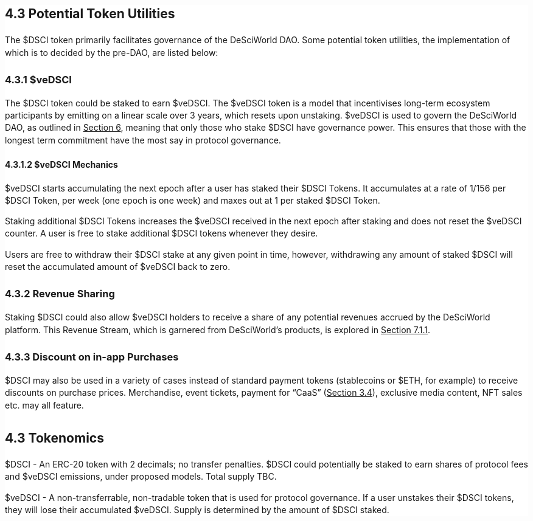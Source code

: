## 4.3 Potential Token Utilities

The $DSCI token primarily facilitates governance of the DeSciWorld DAO. Some potential token utilities, the implementation of which is to decided by the pre-DAO, are listed below:

### 4.3.1 $veDSCI

The $DSCI token could be staked to earn $veDSCI. The $veDSCI token is a model that incentivises long-term ecosystem participants by emitting on a linear scale over 3 years, which resets upon unstaking. $veDSCI is used to govern the DeSciWorld DAO, as outlined in [Section 6](https://docs.google.com/document/d/1J1Ik1BCaupbRebXQmG6mc2BqzFHEuYjB9u6RZ0-iBlA/edit#heading=h.lijsdfnmxcus), meaning that only those who stake $DSCI have governance power. This ensures that those with the longest term commitment have the most say in protocol governance.

  

#### 4.3.1.2 $veDSCI Mechanics

$veDSCI starts accumulating the next epoch after a user has staked their $DSCI Tokens. It accumulates at a rate of 1/156 per $DSCI Token, per week (one epoch is one week) and maxes out at 1 per staked $DSCI Token.

  

Staking additional $DSCI Tokens increases the $veDSCI received in the next epoch after staking and does not reset the $veDSCI counter. A user is free to stake additional $DSCI tokens whenever they desire.

  

Users are free to withdraw their $DSCI stake at any given point in time, however, withdrawing any amount of staked $DSCI will reset the accumulated amount of $veDSCI back to zero. 

### 4.3.2 Revenue Sharing

Staking $DSCI could also allow $veDSCI holders to receive a share of any potential revenues accrued by the DeSciWorld platform. This Revenue Stream, which is garnered from DeSciWorld’s products, is explored in [Section 7.1.1](https://docs.google.com/document/d/1J1Ik1BCaupbRebXQmG6mc2BqzFHEuYjB9u6RZ0-iBlA/edit#heading=h.ax18rqucubi0).

### 4.3.3 Discount on in-app Purchases

$DSCI may also be used in a variety of cases instead of standard payment tokens (stablecoins or $ETH, for example) to receive discounts on purchase prices. Merchandise, event tickets, payment for “CaaS” ([Section 3.4](https://docs.google.com/document/d/1J1Ik1BCaupbRebXQmG6mc2BqzFHEuYjB9u6RZ0-iBlA/edit#heading=h.3apw3b2ln2ri)), exclusive media content, NFT sales etc. may all feature.

## 4.3 Tokenomics

$DSCI - An ERC-20 token with 2 decimals; no transfer penalties. $DSCI could potentially be staked to earn shares of protocol fees and $veDSCI emissions, under proposed models. Total supply TBC.  
  

$veDSCI - A non-transferrable, non-tradable token that is used for protocol governance. If a user unstakes their $DSCI tokens, they will lose their accumulated $veDSCI. Supply is determined by the amount of $DSCI staked.  
  